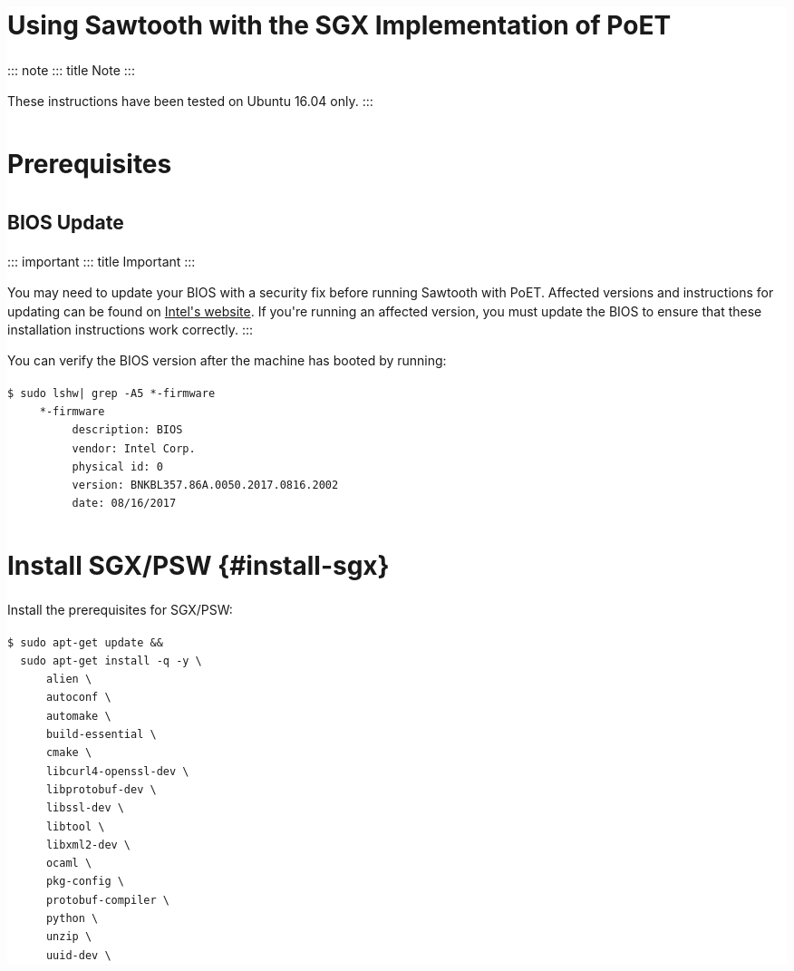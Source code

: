 # Using Sawtooth with the SGX Implementation of PoET

::: note
::: title
Note
:::

These instructions have been tested on Ubuntu 16.04 only.
:::

# Prerequisites



## BIOS Update

::: important
::: title
Important
:::

You may need to update your BIOS with a security fix before running
Sawtooth with PoET. Affected versions and instructions for
updating can be found on [Intel\'s
website](https://security-center.intel.com/advisory.aspx?intelid=INTEL-SA-00076&languageid=en-fr).
If you\'re running an affected version, you must update the BIOS to
ensure that these installation instructions work correctly.
:::

You can verify the BIOS version after the machine has booted by running:

``` console
$ sudo lshw| grep -A5 *-firmware
     *-firmware
          description: BIOS
          vendor: Intel Corp.
          physical id: 0
          version: BNKBL357.86A.0050.2017.0816.2002
          date: 08/16/2017
```

# Install SGX/PSW {#install-sgx}

Install the prerequisites for SGX/PSW:

``` console
$ sudo apt-get update &&
  sudo apt-get install -q -y \
      alien \
      autoconf \
      automake \
      build-essential \
      cmake \
      libcurl4-openssl-dev \
      libprotobuf-dev \
      libssl-dev \
      libtool \
      libxml2-dev \
      ocaml \
      pkg-config \
      protobuf-compiler \
      python \
      unzip \
      uuid-dev \
```